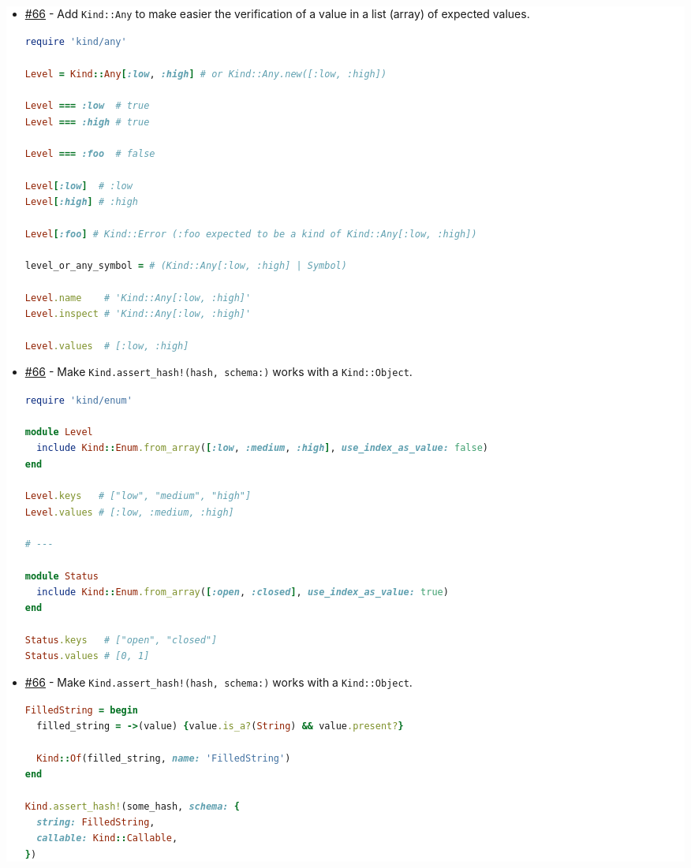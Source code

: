 * [#66](https://github.com/serradura/kind/pull/66) - Add `Kind::Any` to make easier the verification of a value in a list (array) of expected values.
  ```ruby
  require 'kind/any'

  Level = Kind::Any[:low, :high] # or Kind::Any.new([:low, :high])

  Level === :low  # true
  Level === :high # true

  Level === :foo  # false

  Level[:low]  # :low
  Level[:high] # :high

  Level[:foo] # Kind::Error (:foo expected to be a kind of Kind::Any[:low, :high])

  level_or_any_symbol = # (Kind::Any[:low, :high] | Symbol)

  Level.name    # 'Kind::Any[:low, :high]'
  Level.inspect # 'Kind::Any[:low, :high]'

  Level.values  # [:low, :high]
  ```

* [#66](https://github.com/serradura/kind/pull/66) - Make `Kind.assert_hash!(hash, schema:)` works with a `Kind::Object`.
  ```ruby
  require 'kind/enum'

  module Level
    include Kind::Enum.from_array([:low, :medium, :high], use_index_as_value: false)
  end

  Level.keys   # ["low", "medium", "high"]
  Level.values # [:low, :medium, :high]

  # ---

  module Status
    include Kind::Enum.from_array([:open, :closed], use_index_as_value: true)
  end

  Status.keys   # ["open", "closed"]
  Status.values # [0, 1]
  ```

* [#66](https://github.com/serradura/kind/pull/66) - Make `Kind.assert_hash!(hash, schema:)` works with a `Kind::Object`.
  ```ruby
  FilledString = begin
    filled_string = ->(value) {value.is_a?(String) && value.present?}

    Kind::Of(filled_string, name: 'FilledString')
  end

  Kind.assert_hash!(some_hash, schema: {
    string: FilledString,
    callable: Kind::Callable,
  })
  ```

